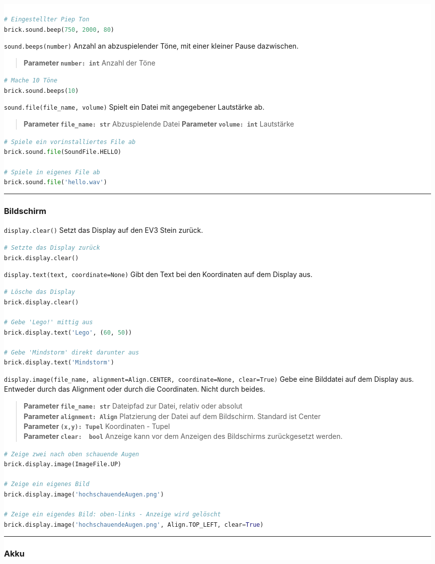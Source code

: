 ```python

# Eingestellter Piep Ton
brick.sound.beep(750, 2000, 80)
```

`sound.beeps(number)`
Anzahl an abzuspielender Töne, mit einer kleiner Pause dazwischen.
> **Parameter `number: int`** Anzahl der Töne
```python
# Mache 10 Töne
brick.sound.beeps(10)
```

`sound.file(file_name, volume)`
Spielt ein Datei mit angegebener Lautstärke ab.
> **Parameter `file_name: str`** Abzuspielende Datei
> **Parameter `volume: int`** Lautstärke
```python
# Spiele ein vorinstalliertes File ab
brick.sound.file(SoundFile.HELLO)

# Spiele in eigenes File ab
brick.sound.file('hello.wav')
```
___
### Bildschirm
`display.clear()`
Setzt das Display auf den EV3 Stein zurück.
```python
# Setzte das Display zurück
brick.display.clear()
```

`display.text(text, coordinate=None)`
Gibt den Text bei den Koordinaten auf dem Display aus.
```python
# Lösche das Display
brick.display.clear()

# Gebe 'Lego!' mittig aus
brick.display.text('Lego', (60, 50))

# Gebe 'Mindstorm' direkt darunter aus
brick.display.text('Mindstorm')
```

`display.image(file_name, alignment=Align.CENTER, coordinate=None, clear=True)`
Gebe eine Bilddatei auf dem Display aus. Entweder durch das Alignment oder durch die Coordinaten. Nicht durch beides.
> **Parameter `file_name: str`** Dateipfad zur Datei, relativ oder absolut \
> **Parameter `alignment: Align`** Platzierung der Datei auf dem Bildschirm. Standard ist Center \
> **Parameter `(x,y): Tupel`** Koordinaten - Tupel \
> **Parameter `clear:  bool`** Anzeige kann vor dem Anzeigen des Bildschirms zurückgesetzt werden.
```python
# Zeige zwei nach oben schauende Augen
brick.display.image(ImageFile.UP)

# Zeige ein eigenes Bild
brick.display.image('hochschauendeAugen.png')

# Zeige ein eigendes Bild: oben-links - Anzeige wird gelöscht
brick.display.image('hochschauendeAugen.png', Align.TOP_LEFT, clear=True)
```
___
### Akku